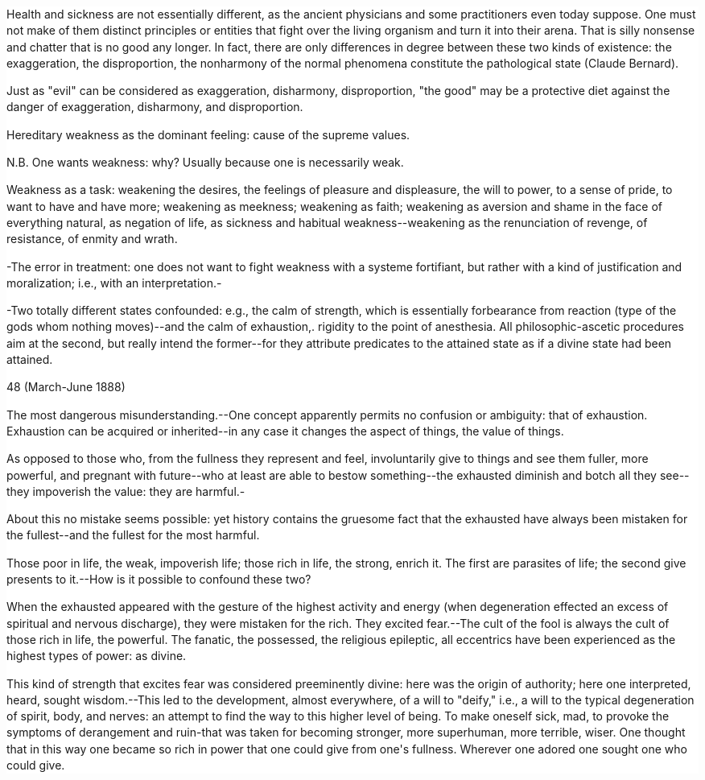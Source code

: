 Health and sickness are not essentially different, as the ancient physicians and some practitioners even today suppose. One must not make of them distinct principles or entities that fight over the living organism and turn it into their arena. That is silly nonsense and chatter that is no good any longer. In fact, there are only differences in degree between these two kinds of existence: the exaggeration, the disproportion, the nonharmony of the normal phenomena constitute the pathological state (Claude Bernard).

Just as "evil" can be considered as exaggeration, disharmony, disproportion, "the good" may be a protective diet against the danger of exaggeration, disharmony, and disproportion.

Hereditary weakness as the dominant feeling: cause of the supreme values.

N.B. One wants weakness: why? Usually because one is necessarily weak.

Weakness as a task: weakening the desires, the feelings of pleasure and displeasure, the will to power, to a sense of pride, to want to have and have more; weakening as meekness; weakening as faith; weakening as aversion and shame in the face of everything natural, as negation of life, as sickness and habitual weakness--weakening as the renunciation of revenge, of resistance, of enmity and wrath.

-The error in treatment: one does not want to fight weakness with a systeme fortifiant, but rather with a kind of justification and moralization; i.e., with an interpretation.-

-Two totally different states confounded: e.g., the calm of strength, which is essentially forbearance from reaction (type of the gods whom nothing moves)--and the calm of exhaustion,. rigidity to the point of anesthesia. All philosophic-ascetic procedures aim at the second, but really intend the former--for they attribute predicates to the attained state as if a divine state had been attained.

48 (March-June 1888)

The most dangerous misunderstanding.--One concept apparently permits no confusion or ambiguity: that of exhaustion. Exhaustion can be acquired or inherited--in any case it changes the aspect of things, the value of things.

As opposed to those who, from the fullness they represent and feel, involuntarily give to things and see them fuller, more powerful, and pregnant with future--who at least are able to bestow something--the exhausted diminish and botch all they see--they impoverish the value: they are harmful.-

About this no mistake seems possible: yet history contains the gruesome fact that the exhausted have always been mistaken for the fullest--and the fullest for the most harmful.

Those poor in life, the weak, impoverish life; those rich in life, the strong, enrich it. The first are parasites of life; the second give presents to it.--How is it possible to confound these two?

When the exhausted appeared with the gesture of the highest activity and energy (when degeneration effected an excess of spiritual and nervous discharge), they were mistaken for the rich. They excited fear.--The cult of the fool is always the cult of those rich in life, the powerful. The fanatic, the possessed, the religious epileptic, all eccentrics have been experienced as the highest types of power: as divine.

This kind of strength that excites fear was considered preeminently divine: here was the origin of authority; here one interpreted, heard, sought wisdom.--This led to the development, almost everywhere, of a will to "deify," i.e., a will to the typical degeneration of spirit, body, and nerves: an attempt to find the way to this higher level of being. To make oneself sick, mad, to provoke the symptoms of derangement and ruin-that was taken for becoming stronger, more superhuman, more terrible, wiser. One thought that in this way one became so rich in power that one could give from one's fullness. Wherever one adored one sought one who could give.
